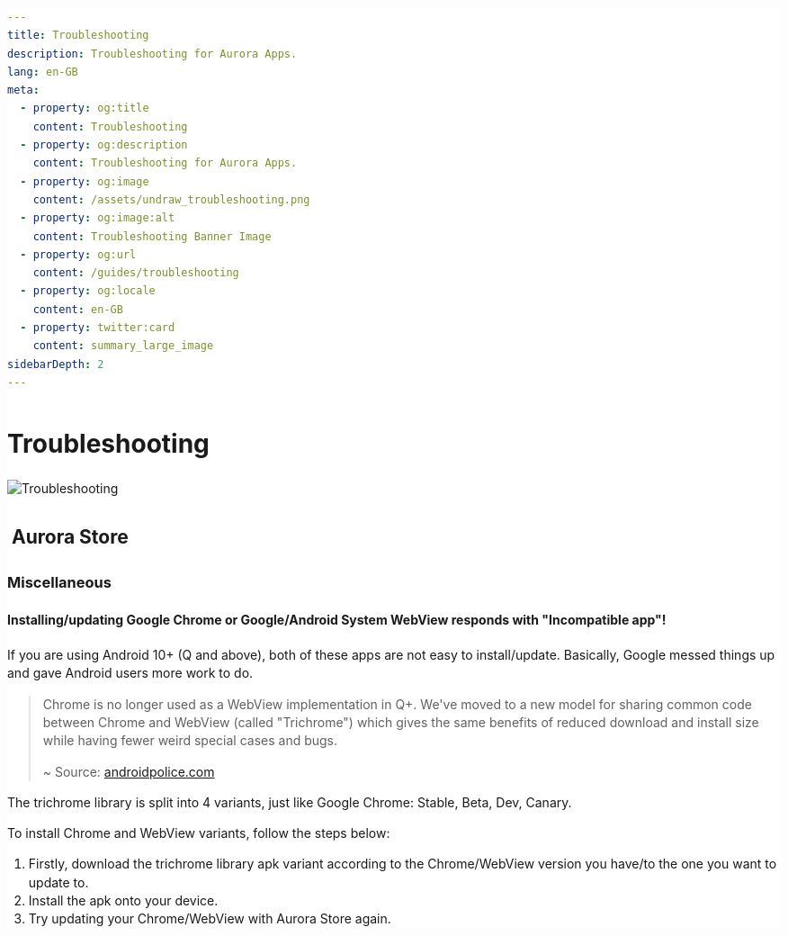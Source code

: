 ```yaml
---
title: Troubleshooting
description: Troubleshooting for Aurora Apps.
lang: en-GB
meta:
  - property: og:title
    content: Troubleshooting
  - property: og:description
    content: Troubleshooting for Aurora Apps.
  - property: og:image
    content: /assets/undraw_troubleshooting.png
  - property: og:image:alt
    content: Troubleshooting Banner Image
  - property: og:url
    content: /guides/troubleshooting
  - property: og:locale
    content: en-GB
  - property: twitter:card
    content: summary_large_image
sidebarDepth: 2
---
```


# Troubleshooting

![Troubleshooting](/assets/undraw_troubleshooting.svg)

## <img class="headerLogo" :src="$withBase('/icons/aurora_store.png')"> Aurora Store

### Miscellaneous

#### Installing/updating Google Chrome or Google/Android System WebView responds with "Incompatible app"!

If you are using Android 10+ (Q and above), both of these apps are not easy to install/update. Basically, Google messed things up and gave Android users more work to do.

> Chrome is no longer used as a WebView implementation in Q+. We've moved to a new model for sharing common code between Chrome and WebView (called "Trichrome") which gives the same benefits of reduced download and install size while having fewer weird special cases and bugs.
>
> ~ Source: [androidpolice.com](https://www.androidpolice.com/2019/10/24/android-10-no-longer-uses-chrome-app-to-render-pages-inside-apps/)

The trichrome library is split into 4 variants, just like Google Chrome: Stable, Beta, Dev, Canary.

To install Chrome and WebView variants, follow the steps below:

1. Firstly, download the trichrome library apk variant according to the Chrome/WebView version you have/to the one you want to update to.
2. Install the apk onto your device.
3. Try updating your Chrome/WebView with Aurora Store again.

